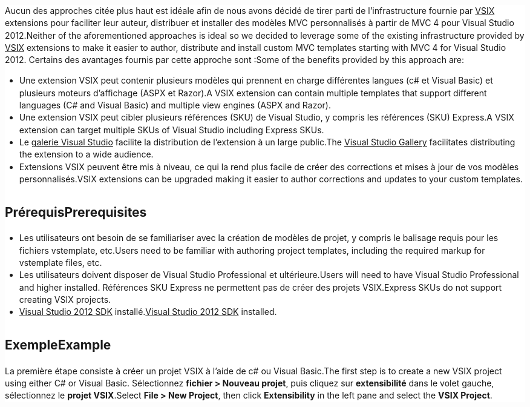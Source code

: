 <span data-ttu-id="9f8f1-112">Aucun des approches citée plus haut est idéale afin de nous avons décidé de tirer parti de l’infrastructure fournie par [VSIX](https://msdn.microsoft.com/library/ff363239.aspx) extensions pour faciliter leur auteur, distribuer et installer des modèles MVC personnalisés à partir de MVC 4 pour Visual Studio 2012.</span><span class="sxs-lookup"><span data-stu-id="9f8f1-112">Neither of the aforementioned approaches is ideal so we decided to leverage some of the existing infrastructure provided by [VSIX](https://msdn.microsoft.com/library/ff363239.aspx) extensions to make it easier to author, distribute and install custom MVC templates starting with MVC 4 for Visual Studio 2012.</span></span> <span data-ttu-id="9f8f1-113">Certains des avantages fournis par cette approche sont :</span><span class="sxs-lookup"><span data-stu-id="9f8f1-113">Some of the benefits provided by this approach are:</span></span>

- <span data-ttu-id="9f8f1-114">Une extension VSIX peut contenir plusieurs modèles qui prennent en charge différentes langues (c# et Visual Basic) et plusieurs moteurs d’affichage (ASPX et Razor).</span><span class="sxs-lookup"><span data-stu-id="9f8f1-114">A VSIX extension can contain multiple templates that support different languages (C# and Visual Basic) and multiple view engines (ASPX and Razor).</span></span>
- <span data-ttu-id="9f8f1-115">Une extension VSIX peut cibler plusieurs références (SKU) de Visual Studio, y compris les références (SKU) Express.</span><span class="sxs-lookup"><span data-stu-id="9f8f1-115">A VSIX extension can target multiple SKUs of Visual Studio including Express SKUs.</span></span>
- <span data-ttu-id="9f8f1-116">Le [galerie Visual Studio](https://visualstudiogallery.msdn.microsoft.com/) facilite la distribution de l’extension à un large public.</span><span class="sxs-lookup"><span data-stu-id="9f8f1-116">The [Visual Studio Gallery](https://visualstudiogallery.msdn.microsoft.com/) facilitates distributing the extension to a wide audience.</span></span>
- <span data-ttu-id="9f8f1-117">Extensions VSIX peuvent être mis à niveau, ce qui la rend plus facile de créer des corrections et mises à jour de vos modèles personnalisés.</span><span class="sxs-lookup"><span data-stu-id="9f8f1-117">VSIX extensions can be upgraded making it easier to author corrections and updates to your custom templates.</span></span>

## <a name="prerequisites"></a><span data-ttu-id="9f8f1-118">Prérequis</span><span class="sxs-lookup"><span data-stu-id="9f8f1-118">Prerequisites</span></span>

- <span data-ttu-id="9f8f1-119">Les utilisateurs ont besoin de se familiariser avec la création de modèles de projet, y compris le balisage requis pour les fichiers vstemplate, etc.</span><span class="sxs-lookup"><span data-stu-id="9f8f1-119">Users need to be familiar with authoring project templates, including the required markup for vstemplate files, etc.</span></span>
- <span data-ttu-id="9f8f1-120">Les utilisateurs doivent disposer de Visual Studio Professional et ultérieure.</span><span class="sxs-lookup"><span data-stu-id="9f8f1-120">Users will need to have Visual Studio Professional and higher installed.</span></span> <span data-ttu-id="9f8f1-121">Références SKU Express ne permettent pas de créer des projets VSIX.</span><span class="sxs-lookup"><span data-stu-id="9f8f1-121">Express SKUs do not support creating VSIX projects.</span></span>
- <span data-ttu-id="9f8f1-122">[Visual Studio 2012 SDK](https://www.microsoft.com/download/details.aspx?id=30668) installé.</span><span class="sxs-lookup"><span data-stu-id="9f8f1-122">[Visual Studio 2012 SDK](https://www.microsoft.com/download/details.aspx?id=30668) installed.</span></span>

## <a name="example"></a><span data-ttu-id="9f8f1-123">Exemple</span><span class="sxs-lookup"><span data-stu-id="9f8f1-123">Example</span></span>

<span data-ttu-id="9f8f1-124">La première étape consiste à créer un projet VSIX à l’aide de c# ou Visual Basic.</span><span class="sxs-lookup"><span data-stu-id="9f8f1-124">The first step is to create a new VSIX project using either C# or Visual Basic.</span></span> <span data-ttu-id="9f8f1-125">Sélectionnez **fichier > Nouveau projet**, puis cliquez sur **extensibilité** dans le volet gauche, sélectionnez le **projet VSIX**.</span><span class="sxs-lookup"><span data-stu-id="9f8f1-125">Select **File > New Project**, then click **Extensibility** in the left pane and select the **VSIX Project**.</span></span>
